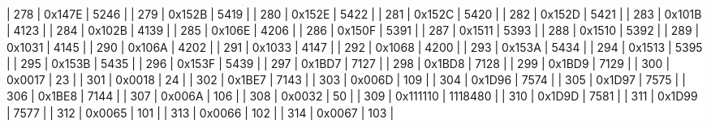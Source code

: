 |     278 | 0x147E      |        5246 |
|     279 | 0x152B      |        5419 |
|     280 | 0x152E      |        5422 |
|     281 | 0x152C      |        5420 |
|     282 | 0x152D      |        5421 |
|     283 | 0x101B      |        4123 |
|     284 | 0x102B      |        4139 |
|     285 | 0x106E      |        4206 |
|     286 | 0x150F      |        5391 |
|     287 | 0x1511      |        5393 |
|     288 | 0x1510      |        5392 |
|     289 | 0x1031      |        4145 |
|     290 | 0x106A      |        4202 |
|     291 | 0x1033      |        4147 |
|     292 | 0x1068      |        4200 |
|     293 | 0x153A      |        5434 |
|     294 | 0x1513      |        5395 |
|     295 | 0x153B      |        5435 |
|     296 | 0x153F      |        5439 |
|     297 | 0x1BD7      |        7127 |
|     298 | 0x1BD8      |        7128 |
|     299 | 0x1BD9      |        7129 |
|     300 | 0x0017      |          23 |
|     301 | 0x0018      |          24 |
|     302 | 0x1BE7      |        7143 |
|     303 | 0x006D      |         109 |
|     304 | 0x1D96      |        7574 |
|     305 | 0x1D97      |        7575 |
|     306 | 0x1BE8      |        7144 |
|     307 | 0x006A      |         106 |
|     308 | 0x0032      |          50 |
|     309 | 0x111110    |     1118480 |
|     310 | 0x1D9D      |        7581 |
|     311 | 0x1D99      |        7577 |
|     312 | 0x0065      |         101 |
|     313 | 0x0066      |         102 |
|     314 | 0x0067      |         103 |